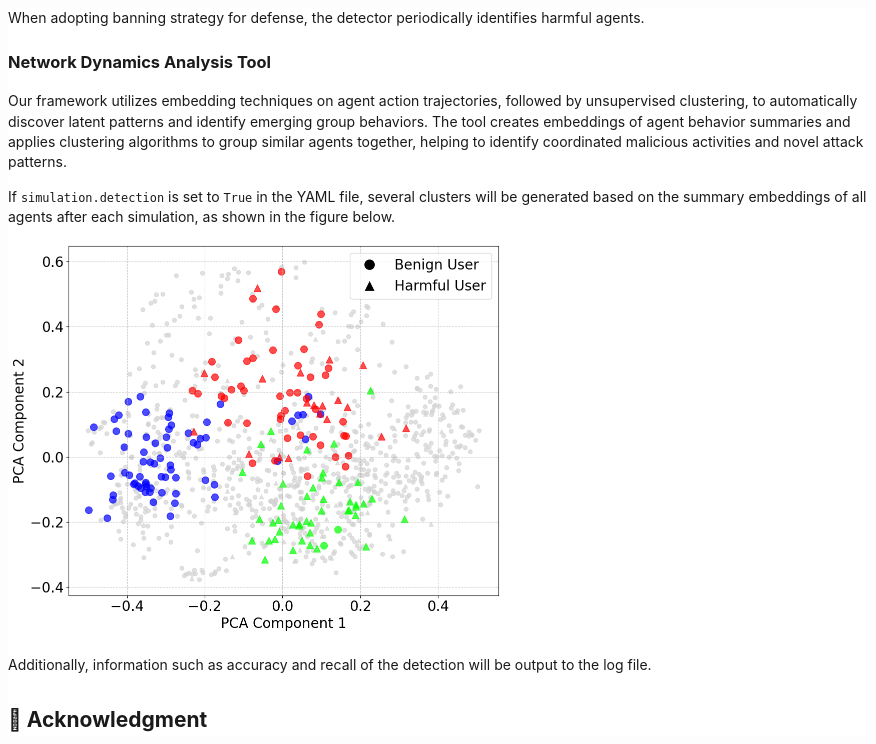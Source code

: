 When adopting banning strategy for defense, the detector periodically identifies harmful agents.

### Network Dynamics Analysis Tool

Our framework utilizes embedding techniques on agent action trajectories, followed by unsupervised clustering, to automatically discover latent patterns and identify emerging group behaviors. The tool creates embeddings of agent behavior summaries and applies clustering algorithms to group similar agents together, helping to identify coordinated malicious activities and novel attack patterns.

If `simulation.detection` is set to `True` in the YAML file, several clusters will be generated based on the summary embeddings of all agents after each simulation, as shown in the figure below.

<img src="./figs/clusters_visualization.png" alt="clusters_visualization" style="zoom:50%;" />

Additionally, information such as accuracy and recall of the detection will be output to the log file.

## 🙌 Acknowledgment

